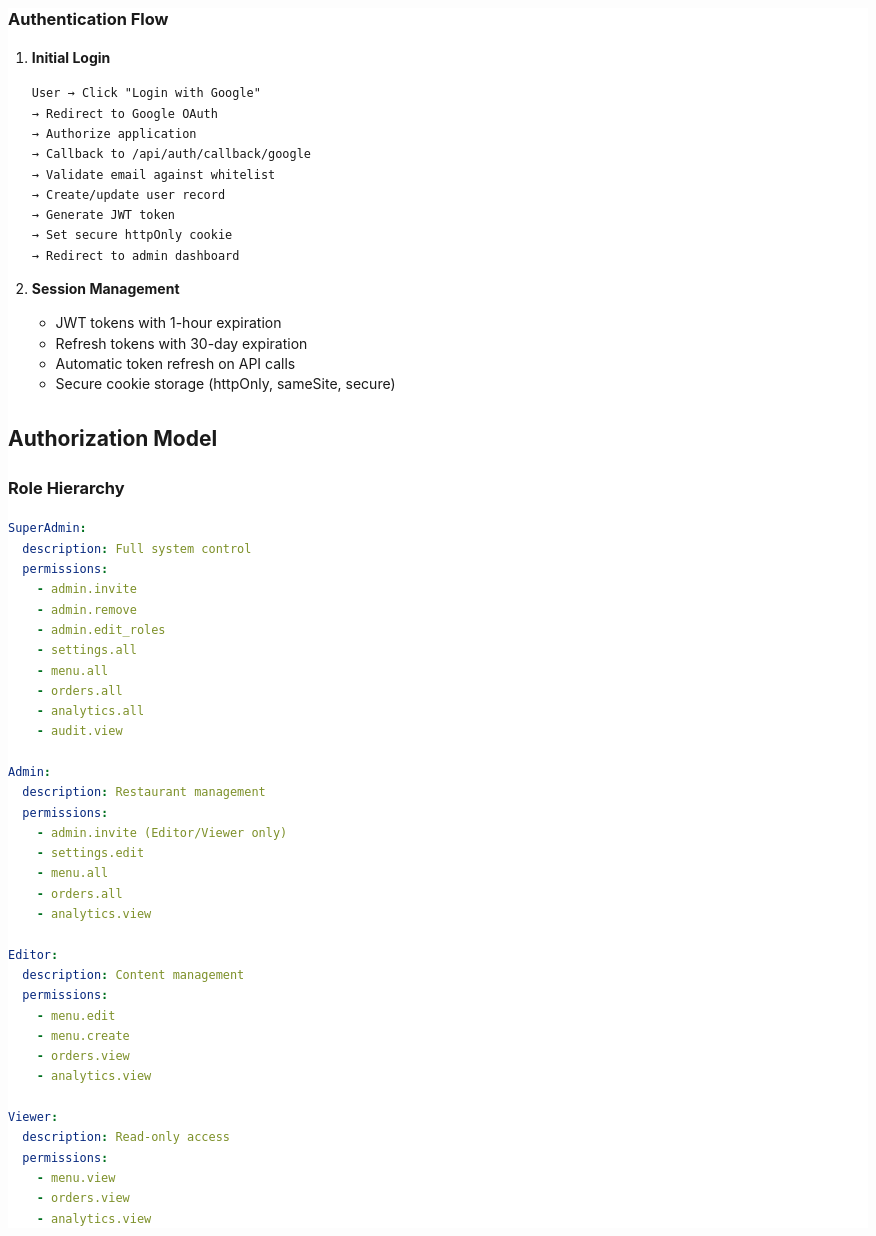 ### Authentication Flow

1. **Initial Login**
   ```
   User → Click "Login with Google" 
   → Redirect to Google OAuth
   → Authorize application
   → Callback to /api/auth/callback/google
   → Validate email against whitelist
   → Create/update user record
   → Generate JWT token
   → Set secure httpOnly cookie
   → Redirect to admin dashboard
   ```

2. **Session Management**
   - JWT tokens with 1-hour expiration
   - Refresh tokens with 30-day expiration
   - Automatic token refresh on API calls
   - Secure cookie storage (httpOnly, sameSite, secure)

## Authorization Model

### Role Hierarchy

```yaml
SuperAdmin:
  description: Full system control
  permissions:
    - admin.invite
    - admin.remove
    - admin.edit_roles
    - settings.all
    - menu.all
    - orders.all
    - analytics.all
    - audit.view

Admin:
  description: Restaurant management
  permissions:
    - admin.invite (Editor/Viewer only)
    - settings.edit
    - menu.all
    - orders.all
    - analytics.view

Editor:
  description: Content management
  permissions:
    - menu.edit
    - menu.create
    - orders.view
    - analytics.view

Viewer:
  description: Read-only access
  permissions:
    - menu.view
    - orders.view
    - analytics.view
```
